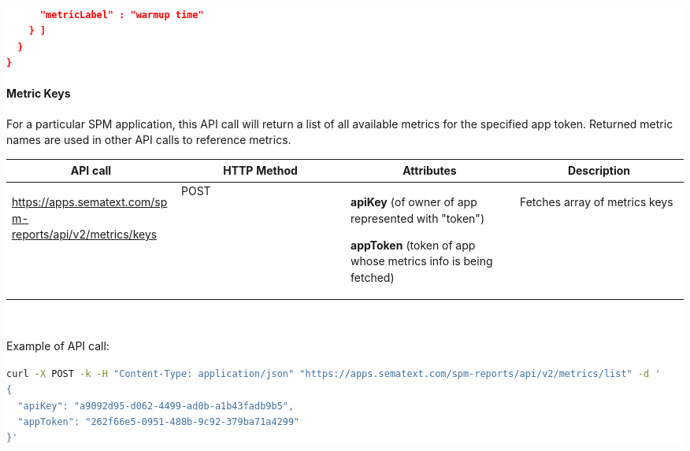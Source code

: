 ``` JSON
      "metricLabel" : "warmup time"
    } ]
  }
}
```

#### Metric Keys

For a particular SPM application, this API call will return a list of
all available metrics for the specified app token. Returned metric names
are used in other API calls to reference metrics.

<table>
<colgroup>
<col width="25%" />
<col width="25%" />
<col width="25%" />
<col width="25%" />
</colgroup>
<thead>
<tr class="header">
<th>API call</th>
<th>HTTP Method</th>
<th>Attributes</th>
<th>Description</th>
</tr>
</thead>
<tbody>
<tr class="odd">
<td><p><span class="nolink"><span class="nolink"><span class="nolink"><span class="nolink"><span class="nolink"><a href="https://apps.sematext.com/spm-reports/api/v2/metrics/keys" class="uri" class="external-link">https://apps.sematext.com/spm-reports/api/v2/metrics/keys</a></span></span></span></span></span></p>
<p><span class="nolink"><span class="nolink"><span class="nolink"><span class="nolink"><span class="nolink"><a href="http://list.do" class="external-link"><span><br />
</span></a></span></span></span></span></span></p></td>
<td>POST</td>
<td><p><strong>apiKey</strong> (of owner of app represented with &quot;token&quot;)</p>
<p><strong>appToken</strong> (token of app whose metrics info is being fetched)</p></td>
<td><p>Fetches array of metrics keys</p>
<p> </p></td>
</tr>
</tbody>
</table>

 

Example of API
call:

``` bash
curl -X POST -k -H "Content-Type: application/json" "https://apps.sematext.com/spm-reports/api/v2/metrics/list" -d '
{
  "apiKey": "a9092d95-d062-4499-ad0b-a1b43fadb9b5",
  "appToken": "262f66e5-0951-488b-9c92-379ba71a4299"
}'
```
